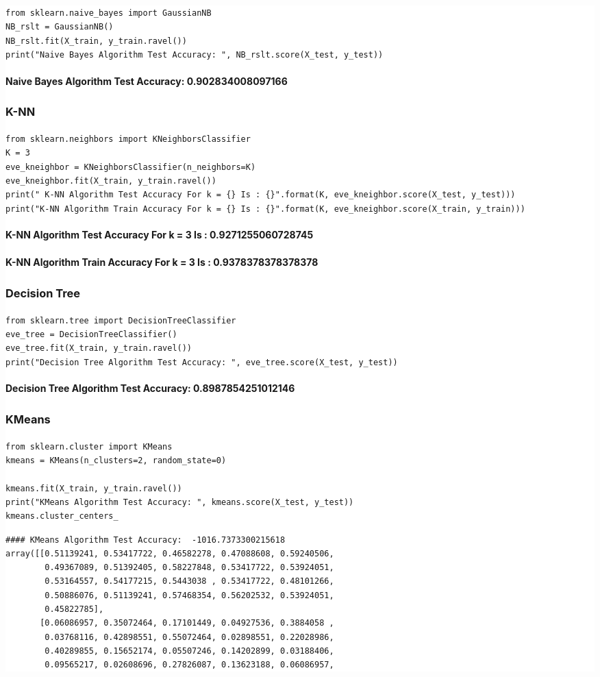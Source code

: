 ```
from sklearn.naive_bayes import GaussianNB
NB_rslt = GaussianNB()
NB_rslt.fit(X_train, y_train.ravel())
print("Naive Bayes Algorithm Test Accuracy: ", NB_rslt.score(X_test, y_test))
```

#### Naive Bayes Algorithm Test Accuracy:  0.902834008097166

### K-NN

```
from sklearn.neighbors import KNeighborsClassifier
K = 3
eve_kneighbor = KNeighborsClassifier(n_neighbors=K)
eve_kneighbor.fit(X_train, y_train.ravel())
print(" K-NN Algorithm Test Accuracy For k = {} Is : {}".format(K, eve_kneighbor.score(X_test, y_test)))
print("K-NN Algorithm Train Accuracy For k = {} Is : {}".format(K, eve_kneighbor.score(X_train, y_train)))
```

#### K-NN Algorithm Test Accuracy For k = 3 Is : 0.9271255060728745
#### K-NN Algorithm Train Accuracy For k = 3 Is : 0.9378378378378378

### Decision Tree

```
from sklearn.tree import DecisionTreeClassifier
eve_tree = DecisionTreeClassifier()
eve_tree.fit(X_train, y_train.ravel())
print("Decision Tree Algorithm Test Accuracy: ", eve_tree.score(X_test, y_test))
```
#### Decision Tree Algorithm Test Accuracy:  0.8987854251012146

### KMeans

```
from sklearn.cluster import KMeans
kmeans = KMeans(n_clusters=2, random_state=0)

kmeans.fit(X_train, y_train.ravel())
print("KMeans Algorithm Test Accuracy: ", kmeans.score(X_test, y_test))
kmeans.cluster_centers_
```
```
#### KMeans Algorithm Test Accuracy:  -1016.7373300215618
array([[0.51139241, 0.53417722, 0.46582278, 0.47088608, 0.59240506,
        0.49367089, 0.51392405, 0.58227848, 0.53417722, 0.53924051,
        0.53164557, 0.54177215, 0.5443038 , 0.53417722, 0.48101266,
        0.50886076, 0.51139241, 0.57468354, 0.56202532, 0.53924051,
        0.45822785],
       [0.06086957, 0.35072464, 0.17101449, 0.04927536, 0.3884058 ,
        0.03768116, 0.42898551, 0.55072464, 0.02898551, 0.22028986,
        0.40289855, 0.15652174, 0.05507246, 0.14202899, 0.03188406,
        0.09565217, 0.02608696, 0.27826087, 0.13623188, 0.06086957,
```
